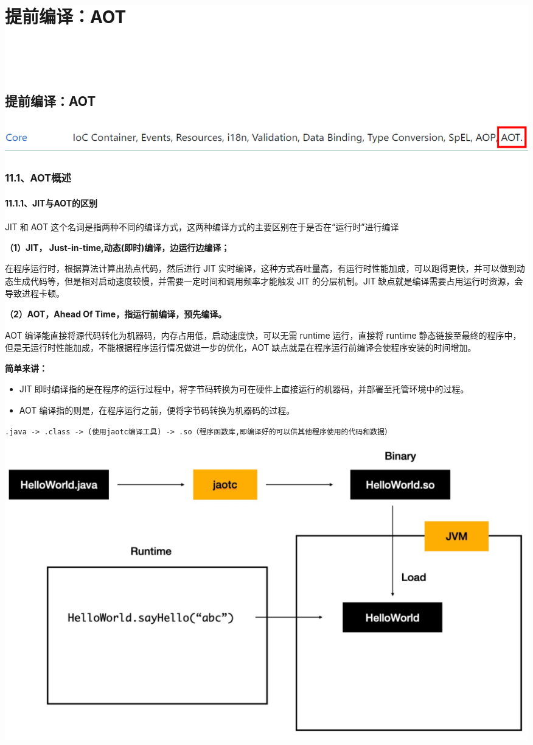 # 提前编译：AOT

‍

‍

## 提前编译：AOT

![image-20221218154841001](assets/%E6%8F%90%E5%89%8D%E7%BC%96%E8%AF%91%EF%BC%9AAOT/image-20221218154841001-20230209125530-3gs784s.png)​

### 11.1、AOT概述

#### 11.1.1、JIT与AOT的区别

JIT 和 AOT 这个名词是指两种不同的编译方式，这两种编译方式的主要区别在于是否在“运行时”进行编译

**（1）JIT， Just-in-time,动态(即时)编译，边运行边编译；**

在程序运行时，根据算法计算出热点代码，然后进行 JIT 实时编译，这种方式吞吐量高，有运行时性能加成，可以跑得更快，并可以做到动态生成代码等，但是相对启动速度较慢，并需要一定时间和调用频率才能触发 JIT 的分层机制。JIT 缺点就是编译需要占用运行时资源，会导致进程卡顿。

**（2）AOT，Ahead Of Time，指运行前编译，预先编译。**

AOT 编译能直接将源代码转化为机器码，内存占用低，启动速度快，可以无需 runtime 运行，直接将 runtime 静态链接至最终的程序中，但是无运行时性能加成，不能根据程序运行情况做进一步的优化，AOT 缺点就是在程序运行前编译会使程序安装的时间增加。

**简单来讲：**

* JIT 即时编译指的是在程序的运行过程中，将字节码转换为可在硬件上直接运行的机器码，并部署至托管环境中的过程。

* AOT 编译指的则是，在程序运行之前，便将字节码转换为机器码的过程。

```
.java -> .class -> (使用jaotc编译工具) -> .so（程序函数库,即编译好的可以供其他程序使用的代码和数据）
```

![image-20221207113544080](assets/%E6%8F%90%E5%89%8D%E7%BC%96%E8%AF%91%EF%BC%9AAOT/image-20221207113544080-20230209125530-js66s37.png)​
